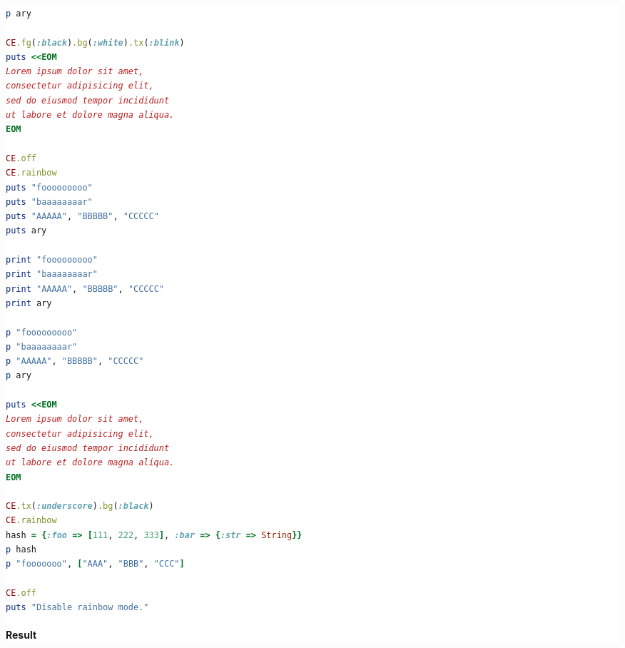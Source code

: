 ```ruby
p ary

CE.fg(:black).bg(:white).tx(:blink)
puts <<EOM
Lorem ipsum dolor sit amet,
consectetur adipisicing elit,
sed do eiusmod tempor incididunt
ut labore et dolore magna aliqua.
EOM

CE.off
CE.rainbow
puts "fooooooooo"
puts "baaaaaaaar"
puts "AAAAA", "BBBBB", "CCCCC"
puts ary

print "fooooooooo"
print "baaaaaaaar"
print "AAAAA", "BBBBB", "CCCCC"
print ary

p "fooooooooo"
p "baaaaaaaar"
p "AAAAA", "BBBBB", "CCCCC"
p ary

puts <<EOM
Lorem ipsum dolor sit amet,
consectetur adipisicing elit,
sed do eiusmod tempor incididunt
ut labore et dolore magna aliqua.
EOM

CE.tx(:underscore).bg(:black)
CE.rainbow
hash = {:foo => [111, 222, 333], :bar => {:str => String}}
p hash
p "fooooooo", ["AAA", "BBB", "CCC"]

CE.off
puts "Disable rainbow mode."
```

#### Result
